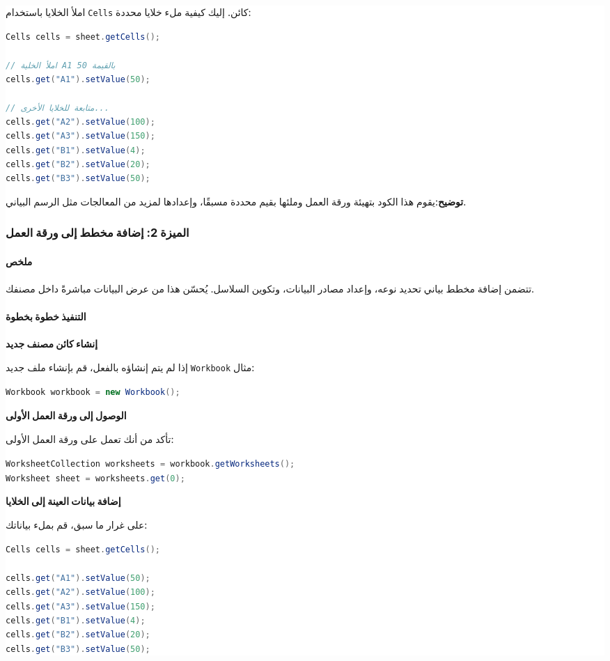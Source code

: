 املأ الخلايا باستخدام `Cells` كائن. إليك كيفية ملء خلايا محددة:

```java
Cells cells = sheet.getCells();

// املأ الخلية A1 بالقيمة 50
cells.get("A1").setValue(50);

// متابعة للخلايا الأخرى...
cells.get("A2").setValue(100);
cells.get("A3").setValue(150);
cells.get("B1").setValue(4);
cells.get("B2").setValue(20);
cells.get("B3").setValue(50);
```

**توضيح**:يقوم هذا الكود بتهيئة ورقة العمل وملئها بقيم محددة مسبقًا، وإعدادها لمزيد من المعالجات مثل الرسم البياني.

### الميزة 2: إضافة مخطط إلى ورقة العمل

#### ملخص

تتضمن إضافة مخطط بياني تحديد نوعه، وإعداد مصادر البيانات، وتكوين السلاسل. يُحسّن هذا من عرض البيانات مباشرةً داخل مصنفك.

#### التنفيذ خطوة بخطوة

**إنشاء كائن مصنف جديد**

إذا لم يتم إنشاؤه بالفعل، قم بإنشاء ملف جديد `Workbook` مثال:

```java
Workbook workbook = new Workbook();
```

**الوصول إلى ورقة العمل الأولى**

تأكد من أنك تعمل على ورقة العمل الأولى:

```java
WorksheetCollection worksheets = workbook.getWorksheets();
Worksheet sheet = worksheets.get(0);
```

**إضافة بيانات العينة إلى الخلايا**

على غرار ما سبق، قم بملء بياناتك:

```java
Cells cells = sheet.getCells();

cells.get("A1").setValue(50);
cells.get("A2").setValue(100);
cells.get("A3").setValue(150);
cells.get("B1").setValue(4);
cells.get("B2").setValue(20);
cells.get("B3").setValue(50);
```
